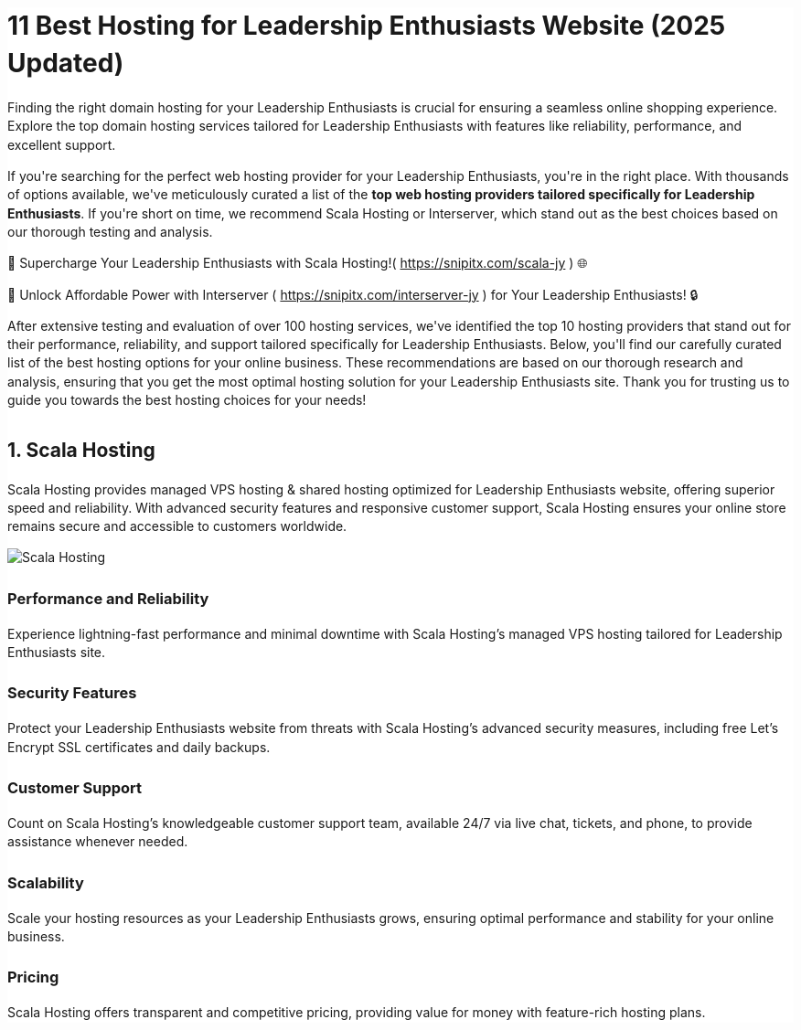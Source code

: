 # 11 Best Hosting for Leadership Enthusiasts Website (2025 Updated)

Finding the right domain hosting for your Leadership Enthusiasts is crucial for ensuring a seamless online shopping experience. Explore the top domain hosting services tailored for Leadership Enthusiasts with features like reliability, performance, and excellent support.

If you're searching for the perfect web hosting provider for your Leadership Enthusiasts, you're in the right place. With thousands of options available, we've meticulously curated a list of the **top web hosting providers tailored specifically for Leadership Enthusiasts**. If you're short on time, we recommend Scala Hosting or Interserver, which stand out as the best choices based on our thorough testing and analysis.

🚀 Supercharge Your Leadership Enthusiasts with Scala Hosting!( https://snipitx.com/scala-jy ) 🌐 

💸 Unlock Affordable Power with Interserver ( https://snipitx.com/interserver-jy ) for Your Leadership Enthusiasts! 🔒

After extensive testing and evaluation of over 100 hosting services, we've identified the top 10 hosting providers that stand out for their performance, reliability, and support tailored specifically for Leadership Enthusiasts. Below, you'll find our carefully curated list of the best hosting options for your online business. These recommendations are based on our thorough research and analysis, ensuring that you get the most optimal hosting solution for your Leadership Enthusiasts site. Thank you for trusting us to guide you towards the best hosting choices for your needs!

## 1. Scala Hosting

Scala Hosting provides managed VPS hosting & shared hosting optimized for Leadership Enthusiasts website, offering superior speed and reliability. With advanced security features and responsive customer support, Scala Hosting ensures your online store remains secure and accessible to customers worldwide.

![Scala Hosting](https://i.imgur.com/uJ5JIK3.png "Scala Web Hosting")

### Performance and Reliability
Experience lightning-fast performance and minimal downtime with Scala Hosting’s managed VPS hosting tailored for Leadership Enthusiasts site.

### Security Features
Protect your Leadership Enthusiasts website from threats with Scala Hosting’s advanced security measures, including free Let’s Encrypt SSL certificates and daily backups.

### Customer Support
Count on Scala Hosting’s knowledgeable customer support team, available 24/7 via live chat, tickets, and phone, to provide assistance whenever needed.

### Scalability
Scale your hosting resources as your Leadership Enthusiasts grows, ensuring optimal performance and stability for your online business.

### Pricing
Scala Hosting offers transparent and competitive pricing, providing value for money with feature-rich hosting plans.
